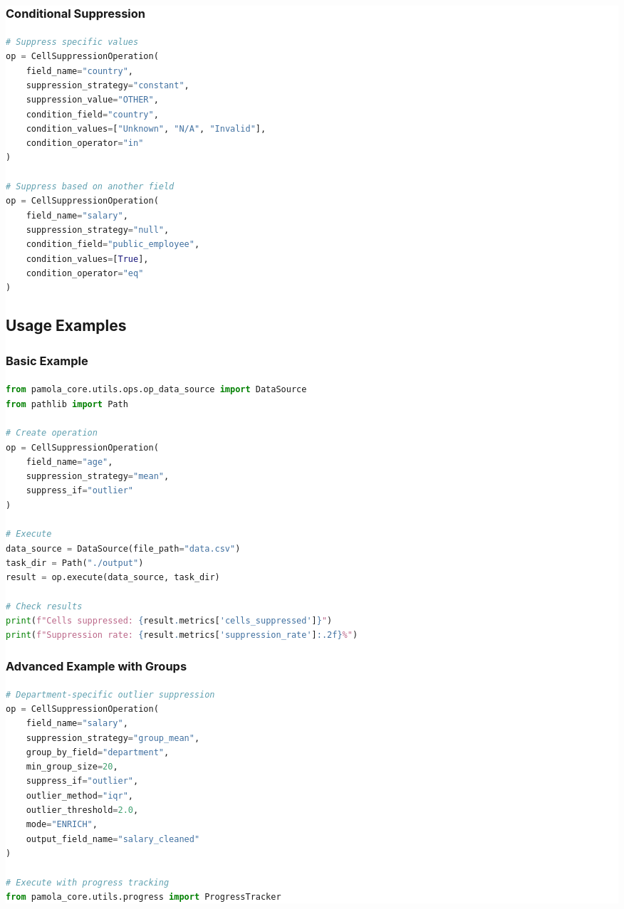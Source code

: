### Conditional Suppression
```python
# Suppress specific values
op = CellSuppressionOperation(
    field_name="country",
    suppression_strategy="constant",
    suppression_value="OTHER",
    condition_field="country",
    condition_values=["Unknown", "N/A", "Invalid"],
    condition_operator="in"
)

# Suppress based on another field
op = CellSuppressionOperation(
    field_name="salary",
    suppression_strategy="null",
    condition_field="public_employee",
    condition_values=[True],
    condition_operator="eq"
)
```

## Usage Examples

### Basic Example
```python
from pamola_core.utils.ops.op_data_source import DataSource
from pathlib import Path

# Create operation
op = CellSuppressionOperation(
    field_name="age",
    suppression_strategy="mean",
    suppress_if="outlier"
)

# Execute
data_source = DataSource(file_path="data.csv")
task_dir = Path("./output")
result = op.execute(data_source, task_dir)

# Check results
print(f"Cells suppressed: {result.metrics['cells_suppressed']}")
print(f"Suppression rate: {result.metrics['suppression_rate']:.2f}%")
```

### Advanced Example with Groups
```python
# Department-specific outlier suppression
op = CellSuppressionOperation(
    field_name="salary",
    suppression_strategy="group_mean",
    group_by_field="department",
    min_group_size=20,
    suppress_if="outlier",
    outlier_method="iqr",
    outlier_threshold=2.0,
    mode="ENRICH",
    output_field_name="salary_cleaned"
)

# Execute with progress tracking
from pamola_core.utils.progress import ProgressTracker
```